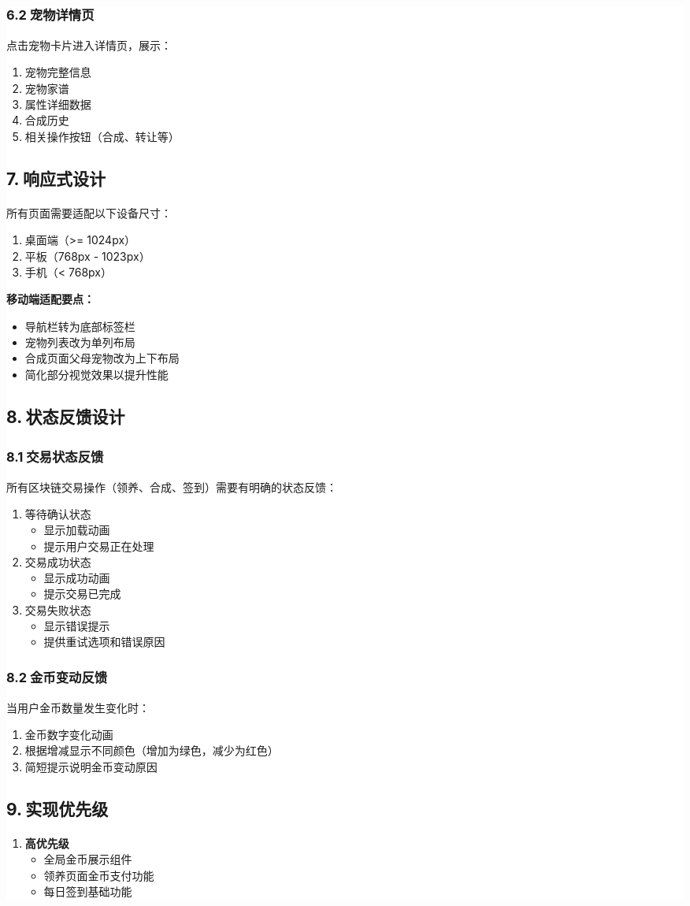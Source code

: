 ### 6.2 宠物详情页

点击宠物卡片进入详情页，展示：
1. 宠物完整信息
2. 宠物家谱
3. 属性详细数据
4. 合成历史
5. 相关操作按钮（合成、转让等）

## 7. 响应式设计

所有页面需要适配以下设备尺寸：
1. 桌面端（>= 1024px）
2. 平板（768px - 1023px）
3. 手机（< 768px）

**移动端适配要点：**
- 导航栏转为底部标签栏
- 宠物列表改为单列布局
- 合成页面父母宠物改为上下布局
- 简化部分视觉效果以提升性能

## 8. 状态反馈设计

### 8.1 交易状态反馈

所有区块链交易操作（领养、合成、签到）需要有明确的状态反馈：
1. 等待确认状态
   - 显示加载动画
   - 提示用户交易正在处理
2. 交易成功状态
   - 显示成功动画
   - 提示交易已完成
3. 交易失败状态
   - 显示错误提示
   - 提供重试选项和错误原因

### 8.2 金币变动反馈

当用户金币数量发生变化时：
1. 金币数字变化动画
2. 根据增减显示不同颜色（增加为绿色，减少为红色）
3. 简短提示说明金币变动原因

## 9. 实现优先级

1. **高优先级**
   - 全局金币展示组件
   - 领养页面金币支付功能
   - 每日签到基础功能
